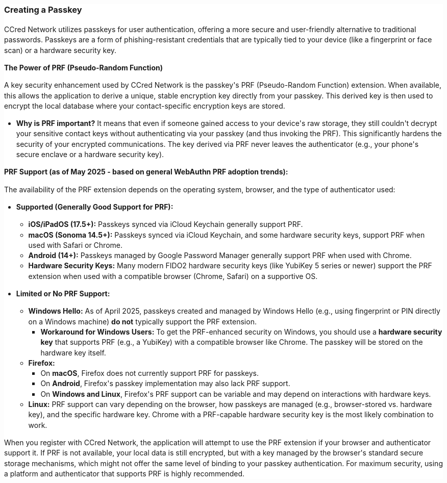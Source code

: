 ### Creating a Passkey

CCred Network utilizes passkeys for user authentication, offering a more secure and user-friendly alternative to traditional passwords. Passkeys are a form of phishing-resistant credentials that are typically tied to your device (like a fingerprint or face scan) or a hardware security key.

**The Power of PRF (Pseudo-Random Function)**

A key security enhancement used by CCred Network is the passkey's PRF (Pseudo-Random Function) extension. When available, this allows the application to derive a unique, stable encryption key directly from your passkey. This derived key is then used to encrypt the local database where your contact-specific encryption keys are stored.

*   **Why is PRF important?** It means that even if someone gained access to your device's raw storage, they still couldn't decrypt your sensitive contact keys without authenticating via your passkey (and thus invoking the PRF). This significantly hardens the security of your encrypted communications. The key derived via PRF never leaves the authenticator (e.g., your phone's secure enclave or a hardware security key).

**PRF Support (as of May 2025 - based on general WebAuthn PRF adoption trends):**

The availability of the PRF extension depends on the operating system, browser, and the type of authenticator used:

*   **Supported (Generally Good Support for PRF):**
    *   **iOS/iPadOS (17.5+):** Passkeys synced via iCloud Keychain generally support PRF.
    *   **macOS (Sonoma 14.5+):** Passkeys synced via iCloud Keychain, and some hardware security keys, support PRF when used with Safari or Chrome.
    *   **Android (14+):** Passkeys managed by Google Password Manager generally support PRF when used with Chrome.
    *   **Hardware Security Keys:** Many modern FIDO2 hardware security keys (like YubiKey 5 series or newer) support the PRF extension when used with a compatible browser (Chrome, Safari) on a supportive OS.

*   **Limited or No PRF Support:**
    *   **Windows Hello:** As of April 2025, passkeys created and managed by Windows Hello (e.g., using fingerprint or PIN directly on a Windows machine) **do not** typically support the PRF extension.
        *   **Workaround for Windows Users:** To get the PRF-enhanced security on Windows, you should use a **hardware security key** that supports PRF (e.g., a YubiKey) with a compatible browser like Chrome. The passkey will be stored on the hardware key itself.
    *   **Firefox:**
        *   On **macOS**, Firefox does not currently support PRF for passkeys.
        *   On **Android**, Firefox's passkey implementation may also lack PRF support.
        *   On **Windows and Linux**, Firefox's PRF support can be variable and may depend on interactions with hardware keys.
    *   **Linux:** PRF support can vary depending on the browser, how passkeys are managed (e.g., browser-stored vs. hardware key), and the specific hardware key. Chrome with a PRF-capable hardware security key is the most likely combination to work.

When you register with CCred Network, the application will attempt to use the PRF extension if your browser and authenticator support it. If PRF is not available, your local data is still encrypted, but with a key managed by the browser's standard secure storage mechanisms, which might not offer the same level of binding to your passkey authentication. For maximum security, using a platform and authenticator that supports PRF is highly recommended.
